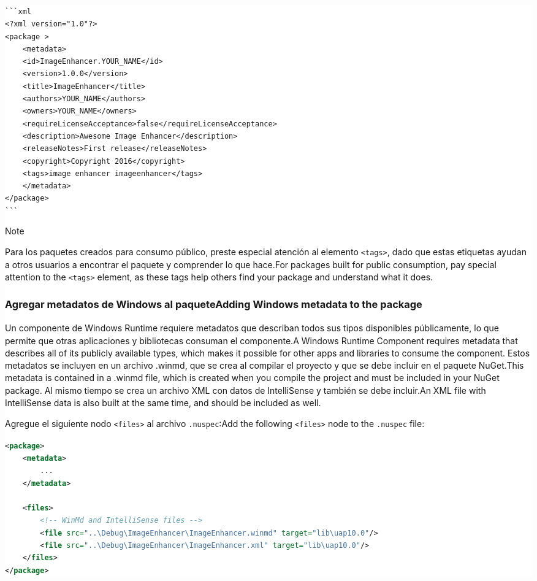     ```xml
    <?xml version="1.0"?>
    <package >
        <metadata>
        <id>ImageEnhancer.YOUR_NAME</id>
        <version>1.0.0</version>
        <title>ImageEnhancer</title>
        <authors>YOUR_NAME</authors>
        <owners>YOUR_NAME</owners>
        <requireLicenseAcceptance>false</requireLicenseAcceptance>
        <description>Awesome Image Enhancer</description>
        <releaseNotes>First release</releaseNotes>
        <copyright>Copyright 2016</copyright>
        <tags>image enhancer imageenhancer</tags>
        </metadata>
    </package>
    ```

> [!Note]
> <span data-ttu-id="9bc76-137">Para los paquetes creados para consumo público, preste especial atención al elemento `<tags>`, dado que estas etiquetas ayudan a otros usuarios a encontrar el paquete y comprender lo que hace.</span><span class="sxs-lookup"><span data-stu-id="9bc76-137">For packages built for public consumption, pay special attention to the `<tags>` element, as these tags help others find your package and understand what it does.</span></span>

### <a name="adding-windows-metadata-to-the-package"></a><span data-ttu-id="9bc76-138">Agregar metadatos de Windows al paquete</span><span class="sxs-lookup"><span data-stu-id="9bc76-138">Adding Windows metadata to the package</span></span>

<span data-ttu-id="9bc76-139">Un componente de Windows Runtime requiere metadatos que describan todos sus tipos disponibles públicamente, lo que permite que otras aplicaciones y bibliotecas consuman el componente.</span><span class="sxs-lookup"><span data-stu-id="9bc76-139">A Windows Runtime Component requires metadata that describes all of its publicly available types, which makes it possible for other apps and libraries to consume the component.</span></span> <span data-ttu-id="9bc76-140">Estos metadatos se incluyen en un archivo .winmd, que se crea al compilar el proyecto y que se debe incluir en el paquete NuGet.</span><span class="sxs-lookup"><span data-stu-id="9bc76-140">This metadata is contained in a .winmd file, which is created when you compile the project and must be included in your NuGet package.</span></span> <span data-ttu-id="9bc76-141">Al mismo tiempo se crea un archivo XML con datos de IntelliSense y también se debe incluir.</span><span class="sxs-lookup"><span data-stu-id="9bc76-141">An XML file with IntelliSense data is also built at the same time, and should be included as well.</span></span>

<span data-ttu-id="9bc76-142">Agregue el siguiente nodo `<files>` al archivo `.nuspec`:</span><span class="sxs-lookup"><span data-stu-id="9bc76-142">Add the following `<files>` node to the `.nuspec` file:</span></span>

```xml
<package>
    <metadata>
        ...
    </metadata>

    <files>
        <!-- WinMd and IntelliSense files -->
        <file src="..\Debug\ImageEnhancer\ImageEnhancer.winmd" target="lib\uap10.0"/>
        <file src="..\Debug\ImageEnhancer\ImageEnhancer.xml" target="lib\uap10.0"/>
    </files>
</package>
```
